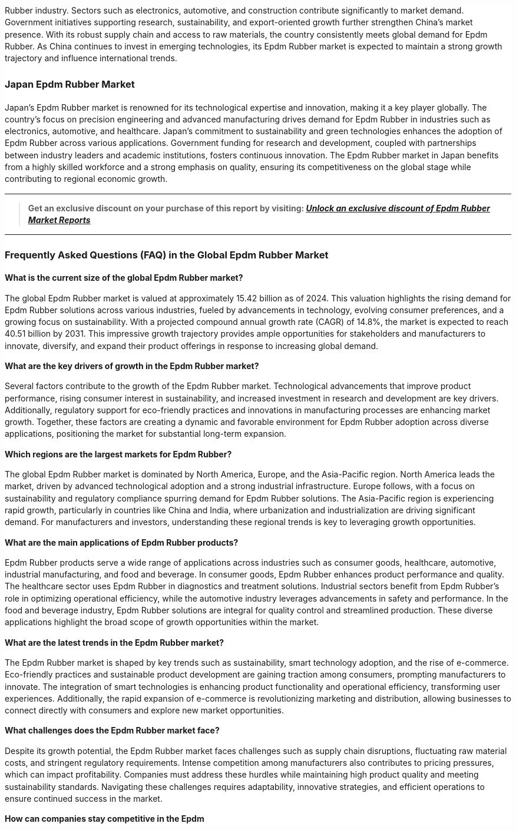 Rubber industry. Sectors such as electronics, automotive, and construction contribute significantly to market demand. Government initiatives supporting research, sustainability, and export-oriented growth further strengthen China&rsquo;s market presence. With its robust supply chain and access to raw materials, the country consistently meets global demand for Epdm Rubber. As China continues to invest in emerging technologies, its Epdm Rubber market is expected to maintain a strong growth trajectory and influence international trends.</p><h3>Japan Epdm Rubber Market</h3><p>Japan&rsquo;s Epdm Rubber market is renowned for its technological expertise and innovation, making it a key player globally. The country&rsquo;s focus on precision engineering and advanced manufacturing drives demand for Epdm Rubber in industries such as electronics, automotive, and healthcare. Japan&rsquo;s commitment to sustainability and green technologies enhances the adoption of Epdm Rubber across various applications. Government funding for research and development, coupled with partnerships between industry leaders and academic institutions, fosters continuous innovation. The Epdm Rubber market in Japan benefits from a highly skilled workforce and a strong emphasis on quality, ensuring its competitiveness on the global stage while contributing to regional economic growth.</p><hr /><blockquote><p><strong>Get an exclusive discount on your purchase of this report by visiting: <em><a href="://marketresearchpulse.com/ask-for-discount/90817?utm_source=Github&amp;utm_medium=0117">Unlock an exclusive discount of Epdm Rubber Market Reports</a></em>&nbsp;</strong></p></blockquote><hr /><h3>Frequently Asked Questions (FAQ) in the Global Epdm Rubber Market</h3><p><strong>What is the current size of the global Epdm Rubber market?</strong></p><p>The global Epdm Rubber market is valued at approximately 15.42 billion as of 2024. This valuation highlights the rising demand for Epdm Rubber solutions across various industries, fueled by advancements in technology, evolving consumer preferences, and a growing focus on sustainability. With a projected compound annual growth rate (CAGR) of 14.8%, the market is expected to reach 40.51 billion by 2031. This impressive growth trajectory provides ample opportunities for stakeholders and manufacturers to innovate, diversify, and expand their product offerings in response to increasing global demand.</p><p><strong>What are the key drivers of growth in the Epdm Rubber market?</strong></p><p>Several factors contribute to the growth of the Epdm Rubber market. Technological advancements that improve product performance, rising consumer interest in sustainability, and increased investment in research and development are key drivers. Additionally, regulatory support for eco-friendly practices and innovations in manufacturing processes are enhancing market growth. Together, these factors are creating a dynamic and favorable environment for Epdm Rubber adoption across diverse applications, positioning the market for substantial long-term expansion.</p><p><strong>Which regions are the largest markets for Epdm Rubber?</strong></p><p>The global Epdm Rubber market is dominated by North America, Europe, and the Asia-Pacific region. North America leads the market, driven by advanced technological adoption and a strong industrial infrastructure. Europe follows, with a focus on sustainability and regulatory compliance spurring demand for Epdm Rubber solutions. The Asia-Pacific region is experiencing rapid growth, particularly in countries like China and India, where urbanization and industrialization are driving significant demand. For manufacturers and investors, understanding these regional trends is key to leveraging growth opportunities.</p><p><strong>What are the main applications of Epdm Rubber products?</strong></p><p>Epdm Rubber products serve a wide range of applications across industries such as consumer goods, healthcare, automotive, industrial manufacturing, and food and beverage. In consumer goods, Epdm Rubber enhances product performance and quality. The healthcare sector uses Epdm Rubber in diagnostics and treatment solutions. Industrial sectors benefit from Epdm Rubber&rsquo;s role in optimizing operational efficiency, while the automotive industry leverages advancements in safety and performance. In the food and beverage industry, Epdm Rubber solutions are integral for quality control and streamlined production. These diverse applications highlight the broad scope of growth opportunities within the market.</p><p><strong>What are the latest trends in the Epdm Rubber market?</strong></p><p>The Epdm Rubber market is shaped by key trends such as sustainability, smart technology adoption, and the rise of e-commerce. Eco-friendly practices and sustainable product development are gaining traction among consumers, prompting manufacturers to innovate. The integration of smart technologies is enhancing product functionality and operational efficiency, transforming user experiences. Additionally, the rapid expansion of e-commerce is revolutionizing marketing and distribution, allowing businesses to connect directly with consumers and explore new market opportunities.</p><p><strong>What challenges does the Epdm Rubber market face?</strong></p><p>Despite its growth potential, the Epdm Rubber market faces challenges such as supply chain disruptions, fluctuating raw material costs, and stringent regulatory requirements. Intense competition among manufacturers also contributes to pricing pressures, which can impact profitability. Companies must address these hurdles while maintaining high product quality and meeting sustainability standards. Navigating these challenges requires adaptability, innovative strategies, and efficient operations to ensure continued success in the market.</p><p><strong>How can companies stay competitive in the Epdm